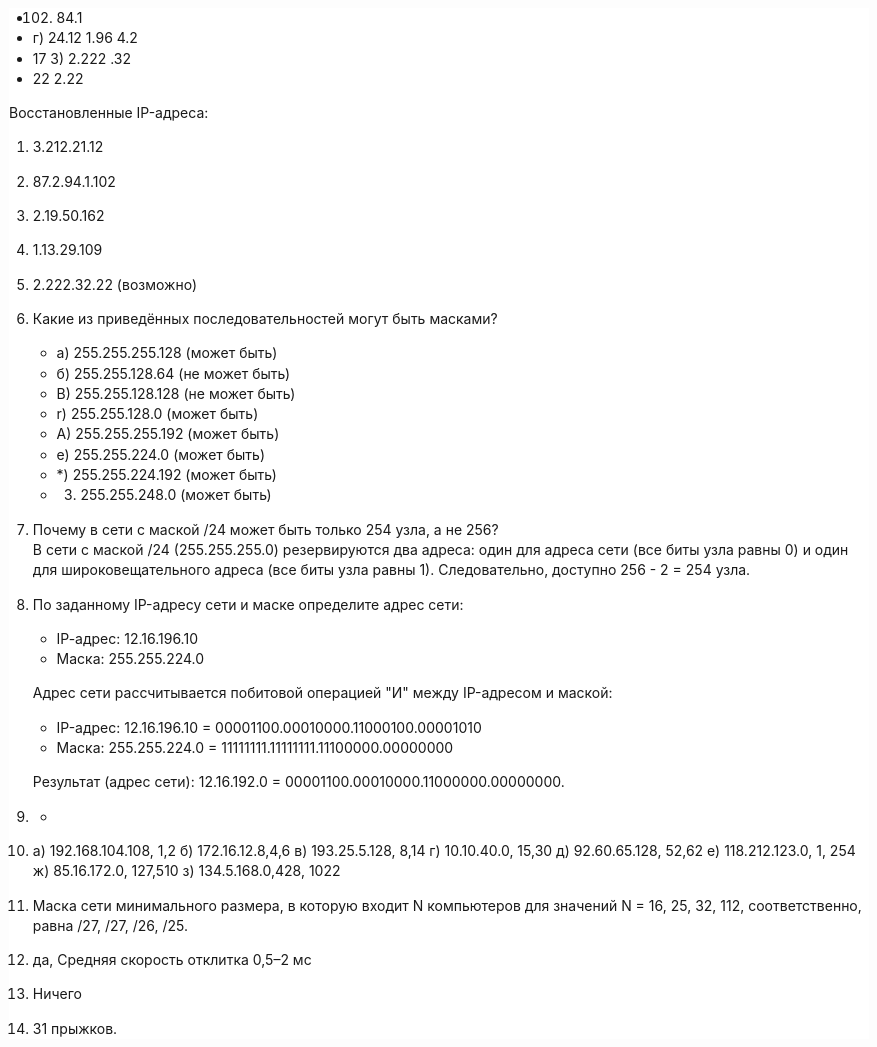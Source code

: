    - 102. 84.1
   - г) 24.12 1.96 4.2
   - 17 3) 2.222 .32
   - 22 2.22

   Восстановленные IP-адреса:
   1. 3.212.21.12
   2. 87.2.94.1.102
   3. 2.19.50.162
   4. 1.13.29.109
   5. 2.222.32.22 (возможно)

2. Какие из приведённых последовательностей могут быть масками?
   - a) 255.255.255.128 (может быть)
   - б) 255.255.128.64 (не может быть)
   - В) 255.255.128.128 (не может быть)
   - r) 255.255.128.0 (может быть)
   - A) 255.255.255.192 (может быть)
   - e) 255.255.224.0 (может быть)
   - *) 255.255.224.192 (может быть)
   - 3) 255.255.248.0 (может быть)

3. Почему в сети с маской /24 может быть только 254 узла, а не 256?  
   В сети с маской /24 (255.255.255.0) резервируются два адреса: один для адреса сети (все биты узла равны 0) и один для широковещательного адреса (все биты узла равны 1). Следовательно, доступно 256 - 2 = 254 узла.

4. По заданному IP-адресу сети и маске определите адрес сети:
   - ІР-адрес: 12.16.196.10
   - Маска: 255.255.224.0

   Адрес сети рассчитывается побитовой операцией "И" между IP-адресом и маской:
   - IP-адрес: 12.16.196.10 = 00001100.00010000.11000100.00001010
   - Маска: 255.255.224.0 = 11111111.11111111.11100000.00000000

   Результат (адрес сети): 12.16.192.0 = 00001100.00010000.11000000.00000000.
5. -
6. а) 192.168.104.108, 1,2 б) 172.16.12.8,4,6 в) 193.25.5.128, 8,14 г) 10.10.40.0, 15,30 д) 92.60.65.128, 52,62 е) 118.212.123.0, 1, 254 ж) 85.16.172.0, 127,510 з) 134.5.168.0,428, 1022
7. Маска сети минимального размера, в которую входит N компьютеров для значений N = 16, 25, 32, 112, соответственно, равна /27, /27, /26, /25.
8. да, Средняя скорость отклитка 0,5–2 мс
9. Ничего
10. 31 прыжков.
